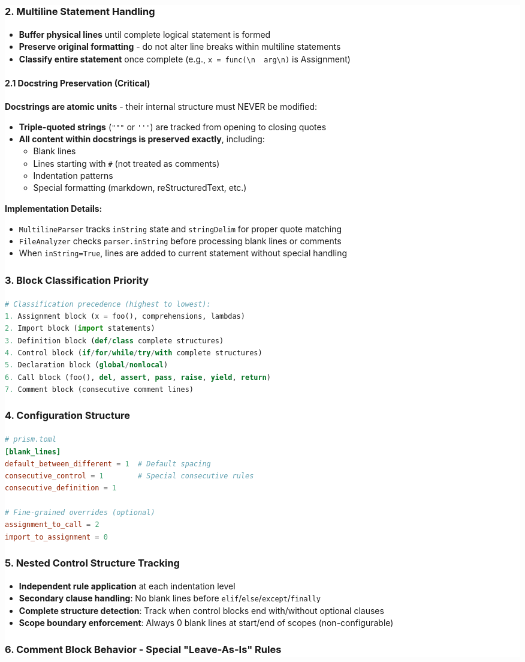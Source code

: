 ### 2. Multiline Statement Handling
- **Buffer physical lines** until complete logical statement is formed
- **Preserve original formatting** - do not alter line breaks within multiline statements
- **Classify entire statement** once complete (e.g., `x = func(\n  arg\n)` is Assignment)

#### 2.1 Docstring Preservation (Critical)
**Docstrings are atomic units** - their internal structure must NEVER be modified:

- **Triple-quoted strings** (`"""` or `'''`) are tracked from opening to closing quotes
- **All content within docstrings is preserved exactly**, including:
  - Blank lines
  - Lines starting with `#` (not treated as comments)
  - Indentation patterns
  - Special formatting (markdown, reStructuredText, etc.)
  
**Implementation Details:**
- `MultilineParser` tracks `inString` state and `stringDelim` for proper quote matching
- `FileAnalyzer` checks `parser.inString` before processing blank lines or comments
- When `inString=True`, lines are added to current statement without special handling

### 3. Block Classification Priority
```python
# Classification precedence (highest to lowest):
1. Assignment block (x = foo(), comprehensions, lambdas)
2. Import block (import statements)
3. Definition block (def/class complete structures)
4. Control block (if/for/while/try/with complete structures)
5. Declaration block (global/nonlocal)
6. Call block (foo(), del, assert, pass, raise, yield, return)
7. Comment block (consecutive comment lines)
```

### 4. Configuration Structure
```toml
# prism.toml
[blank_lines]
default_between_different = 1  # Default spacing
consecutive_control = 1        # Special consecutive rules
consecutive_definition = 1

# Fine-grained overrides (optional)
assignment_to_call = 2
import_to_assignment = 0
```

### 5. Nested Control Structure Tracking
- **Independent rule application** at each indentation level
- **Secondary clause handling**: No blank lines before `elif`/`else`/`except`/`finally`
- **Complete structure detection**: Track when control blocks end with/without optional clauses
- **Scope boundary enforcement**: Always 0 blank lines at start/end of scopes (non-configurable)

### 6. Comment Block Behavior - Special "Leave-As-Is" Rules
